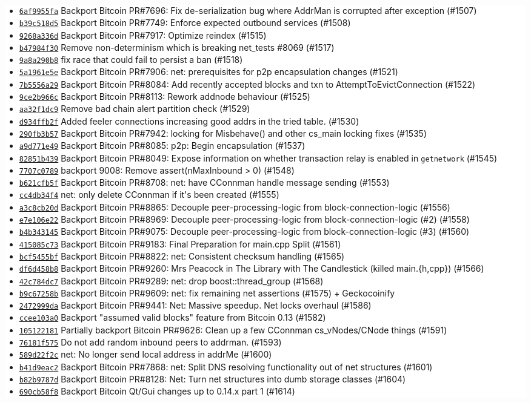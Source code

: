 - [`6af9955fa`](https://github.com/geckocoin/geckocoin/commit/6af9955fa) Backport Bitcoin PR#7696: Fix de-serialization bug where AddrMan is corrupted after exception (#1507)
- [`b39c518d5`](https://github.com/geckocoin/geckocoin/commit/b39c518d5) Backport Bitcoin PR#7749: Enforce expected outbound services (#1508)
- [`9268a336d`](https://github.com/geckocoin/geckocoin/commit/9268a336d) Backport Bitcoin PR#7917: Optimize reindex (#1515)
- [`b47984f30`](https://github.com/geckocoin/geckocoin/commit/b47984f30) Remove non-determinism which is breaking net_tests #8069 (#1517)
- [`9a8a290b8`](https://github.com/geckocoin/geckocoin/commit/9a8a290b8) fix race that could fail to persist a ban (#1518)
- [`5a1961e5e`](https://github.com/geckocoin/geckocoin/commit/5a1961e5e) Backport Bitcoin PR#7906: net: prerequisites for p2p encapsulation changes (#1521)
- [`7b5556a29`](https://github.com/geckocoin/geckocoin/commit/7b5556a29) Backport Bitcoin PR#8084: Add recently accepted blocks and txn to AttemptToEvictConnection (#1522)
- [`9ce2b966c`](https://github.com/geckocoin/geckocoin/commit/9ce2b966c) Backport Bitcoin PR#8113: Rework addnode behaviour (#1525)
- [`aa32f1dc9`](https://github.com/geckocoin/geckocoin/commit/aa32f1dc9) Remove bad chain alert partition check (#1529)
- [`d934ffb2f`](https://github.com/geckocoin/geckocoin/commit/d934ffb2f) Added feeler connections increasing good addrs in the tried table. (#1530)
- [`290fb3b57`](https://github.com/geckocoin/geckocoin/commit/290fb3b57) Backport Bitcoin PR#7942: locking for Misbehave() and other cs_main locking fixes (#1535)
- [`a9d771e49`](https://github.com/geckocoin/geckocoin/commit/a9d771e49) Backport Bitcoin PR#8085: p2p: Begin encapsulation (#1537)
- [`82851b439`](https://github.com/geckocoin/geckocoin/commit/82851b439) Backport Bitcoin PR#8049: Expose information on whether transaction relay is enabled in `getnetwork` (#1545)
- [`7707c0789`](https://github.com/geckocoin/geckocoin/commit/7707c0789) backport 9008: Remove assert(nMaxInbound > 0) (#1548)
- [`b621cfb5f`](https://github.com/geckocoin/geckocoin/commit/b621cfb5f) Backport Bitcoin PR#8708: net: have CConnman handle message sending (#1553)
- [`cc4db34f4`](https://github.com/geckocoin/geckocoin/commit/cc4db34f4) net: only delete CConnman if it's been created (#1555)
- [`a3c8cb20d`](https://github.com/geckocoin/geckocoin/commit/a3c8cb20d) Backport Bitcoin PR#8865: Decouple peer-processing-logic from block-connection-logic (#1556)
- [`e7e106e22`](https://github.com/geckocoin/geckocoin/commit/e7e106e22) Backport Bitcoin PR#8969: Decouple peer-processing-logic from block-connection-logic (#2) (#1558)
- [`b4b343145`](https://github.com/geckocoin/geckocoin/commit/b4b343145) Backport Bitcoin PR#9075: Decouple peer-processing-logic from block-connection-logic (#3) (#1560)
- [`415085c73`](https://github.com/geckocoin/geckocoin/commit/415085c73) Backport Bitcoin PR#9183: Final Preparation for main.cpp Split (#1561)
- [`bcf5455bf`](https://github.com/geckocoin/geckocoin/commit/bcf5455bf) Backport Bitcoin PR#8822: net: Consistent checksum handling (#1565)
- [`df6d458b8`](https://github.com/geckocoin/geckocoin/commit/df6d458b8) Backport Bitcoin PR#9260: Mrs Peacock in The Library with The Candlestick (killed main.{h,cpp}) (#1566)
- [`42c784dc7`](https://github.com/geckocoin/geckocoin/commit/42c784dc7) Backport Bitcoin PR#9289: net: drop boost::thread_group (#1568)
- [`b9c67258b`](https://github.com/geckocoin/geckocoin/commit/b9c67258b) Backport Bitcoin PR#9609: net: fix remaining net assertions (#1575) + Geckocoinify
- [`2472999da`](https://github.com/geckocoin/geckocoin/commit/2472999da) Backport Bitcoin PR#9441: Net: Massive speedup. Net locks overhaul (#1586)
- [`ccee103a0`](https://github.com/geckocoin/geckocoin/commit/ccee103a0) Backport "assumed valid blocks" feature from Bitcoin 0.13 (#1582)
- [`105122181`](https://github.com/geckocoin/geckocoin/commit/105122181) Partially backport Bitcoin PR#9626: Clean up a few CConnman cs_vNodes/CNode things (#1591)
- [`76181f575`](https://github.com/geckocoin/geckocoin/commit/76181f575) Do not add random inbound peers to addrman. (#1593)
- [`589d22f2c`](https://github.com/geckocoin/geckocoin/commit/589d22f2c) net: No longer send local address in addrMe (#1600)
- [`b41d9eac2`](https://github.com/geckocoin/geckocoin/commit/b41d9eac2) Backport Bitcoin PR#7868: net: Split DNS resolving functionality out of net structures (#1601)
- [`b82b9787d`](https://github.com/geckocoin/geckocoin/commit/b82b9787d) Backport Bitcoin PR#8128: Net: Turn net structures into dumb storage classes (#1604)
- [`690cb58f8`](https://github.com/geckocoin/geckocoin/commit/690cb58f8) Backport Bitcoin Qt/Gui changes up to 0.14.x part 1 (#1614)